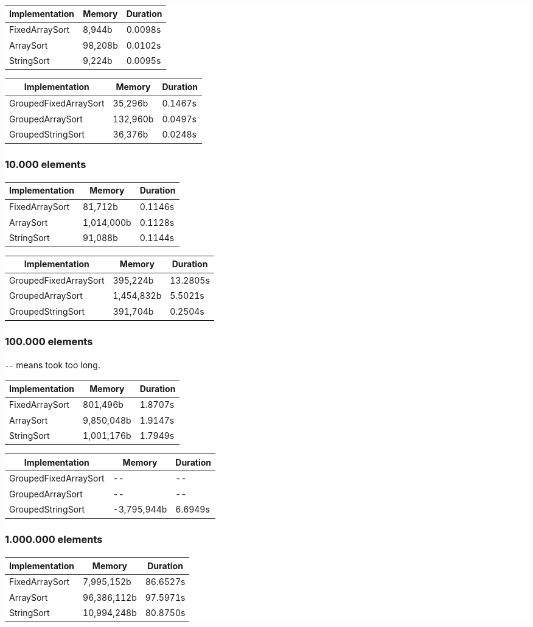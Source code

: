 Implementation | Memory       | Duration
---------------|--------------|---------
FixedArraySort |       8,944b | 0.0098s 
ArraySort      |      98,208b | 0.0102s 
StringSort     |       9,224b | 0.0095s 


Implementation        | Memory       | Duration
----------------------|--------------|---------
GroupedFixedArraySort |      35,296b | 0.1467s 
GroupedArraySort      |     132,960b | 0.0497s 
GroupedStringSort     |      36,376b | 0.0248s 


### 10.000 elements

Implementation | Memory       | Duration
---------------|--------------|---------
FixedArraySort |      81,712b | 0.1146s 
ArraySort      |   1,014,000b | 0.1128s 
StringSort     |      91,088b | 0.1144s 


Implementation        | Memory       | Duration
----------------------|--------------|---------
GroupedFixedArraySort |     395,224b | 13.2805s
GroupedArraySort      |   1,454,832b | 5.5021s 
GroupedStringSort     |     391,704b | 0.2504s 


### 100.000 elements

`--` means took too long.

Implementation | Memory       | Duration
---------------|--------------|---------
FixedArraySort |     801,496b | 1.8707s 
ArraySort      |   9,850,048b | 1.9147s 
StringSort     |   1,001,176b | 1.7949s 


Implementation        | Memory       | Duration
----------------------|--------------|---------
GroupedFixedArraySort | --           | --      
GroupedArraySort      | --           | --      
GroupedStringSort     |  -3,795,944b | 6.6949s 

### 1.000.000 elements


Implementation | Memory       | Duration
---------------|--------------|---------
FixedArraySort |   7,995,152b | 86.6527s
ArraySort      |  96,386,112b | 97.5971s
StringSort     |  10,994,248b | 80.8750s
